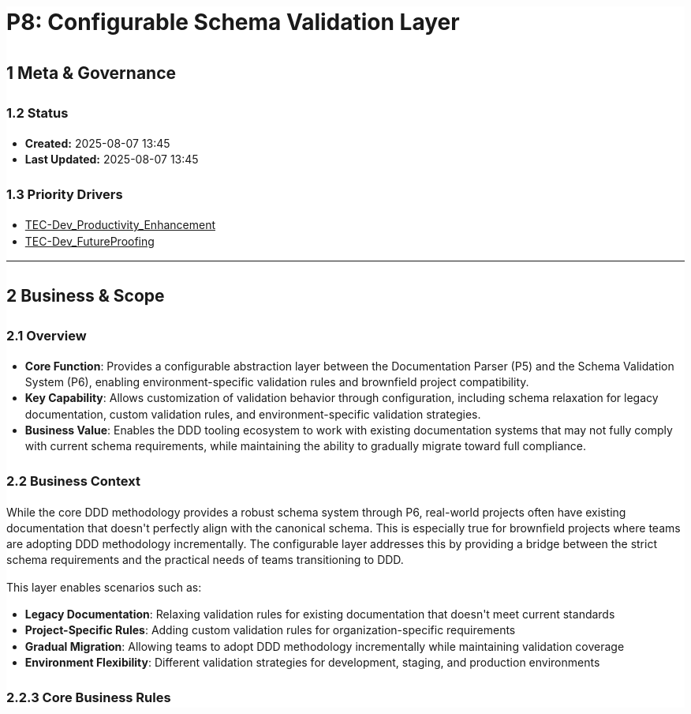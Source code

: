 # P8: Configurable Schema Validation Layer

## 1 Meta & Governance

### 1.2 Status

- **Created:** 2025-08-07 13:45
- **Last Updated:** 2025-08-07 13:45

### 1.3 Priority Drivers

- [TEC-Dev_Productivity_Enhancement](../ddd-2.md#tec-dev_productivity_enhancement)
- [TEC-Dev_FutureProofing](../ddd-2.md#tec-dev_futureproofing)

---

## 2 Business & Scope

### 2.1 Overview

- **Core Function**: Provides a configurable abstraction layer between the Documentation Parser (P5) and the Schema Validation System (P6), enabling environment-specific validation rules and brownfield project compatibility.
- **Key Capability**: Allows customization of validation behavior through configuration, including schema relaxation for legacy documentation, custom validation rules, and environment-specific validation strategies.
- **Business Value**: Enables the DDD tooling ecosystem to work with existing documentation systems that may not fully comply with current schema requirements, while maintaining the ability to gradually migrate toward full compliance.

### 2.2 Business Context

While the core DDD methodology provides a robust schema system through P6, real-world projects often have existing documentation that doesn't perfectly align with the canonical schema. This is especially true for brownfield projects where teams are adopting DDD methodology incrementally. The configurable layer addresses this by providing a bridge between the strict schema requirements and the practical needs of teams transitioning to DDD.

This layer enables scenarios such as:

- **Legacy Documentation**: Relaxing validation rules for existing documentation that doesn't meet current standards
- **Project-Specific Rules**: Adding custom validation rules for organization-specific requirements
- **Gradual Migration**: Allowing teams to adopt DDD methodology incrementally while maintaining validation coverage
- **Environment Flexibility**: Different validation strategies for development, staging, and production environments

### 2.2.3 Core Business Rules
